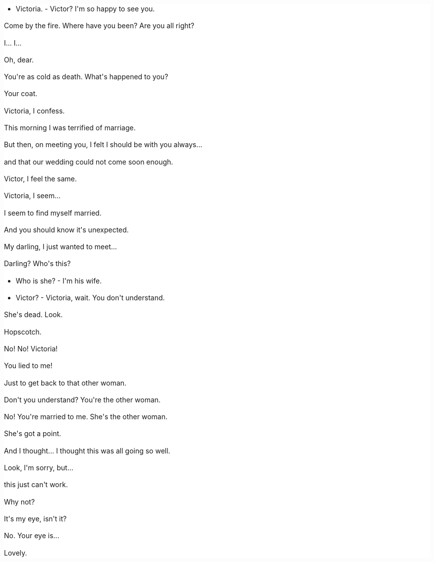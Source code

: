 - Victoria. - Victor? I'm so happy to see you.

Come by the fire. Where have you been? Are you all right?

I... I...

Oh, dear.

You're as cold as death. What's happened to you?

Your coat.

Victoria, I confess.

This morning I was terrified of marriage.

But then, on meeting you, I felt I should be with you always...

and that our wedding could not come soon enough.

Victor, I feel the same.

Victoria, I seem...

I seem to find myself married.

And you should know it's unexpected.

My darling, I just wanted to meet...

Darling? Who's this?

- Who is she? - I'm his wife.

- Victor? - Victoria, wait. You don't understand.

She's dead. Look.

Hopscotch.

No! No! Victoria!

You lied to me!

Just to get back to that other woman.

Don't you understand? You're the other woman.

No! You're married to me. She's the other woman.

She's got a point.

And I thought... I thought this was all going so well.

Look, I'm sorry, but...

this just can't work.

Why not?

It's my eye, isn't it?

No. Your eye is...

Lovely.
